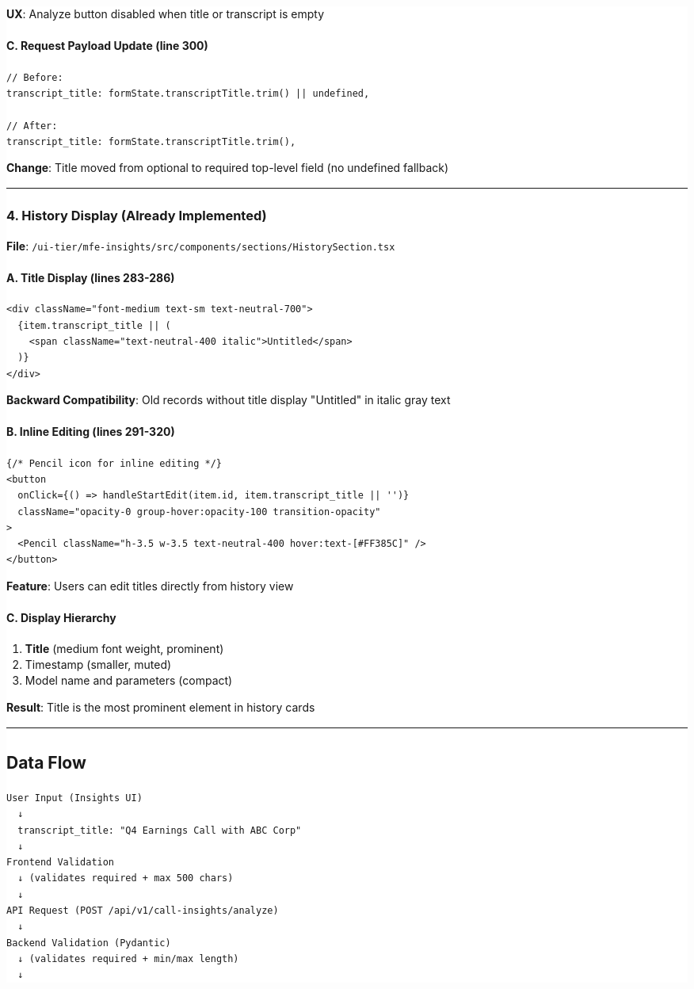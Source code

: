 **UX**: Analyze button disabled when title or transcript is empty

#### C. Request Payload Update (line 300)
```tsx
// Before:
transcript_title: formState.transcriptTitle.trim() || undefined,

// After:
transcript_title: formState.transcriptTitle.trim(),
```

**Change**: Title moved from optional to required top-level field (no undefined fallback)

---

### 4. History Display (Already Implemented)

**File**: `/ui-tier/mfe-insights/src/components/sections/HistorySection.tsx`

#### A. Title Display (lines 283-286)
```tsx
<div className="font-medium text-sm text-neutral-700">
  {item.transcript_title || (
    <span className="text-neutral-400 italic">Untitled</span>
  )}
</div>
```

**Backward Compatibility**: Old records without title display "Untitled" in italic gray text

#### B. Inline Editing (lines 291-320)
```tsx
{/* Pencil icon for inline editing */}
<button
  onClick={() => handleStartEdit(item.id, item.transcript_title || '')}
  className="opacity-0 group-hover:opacity-100 transition-opacity"
>
  <Pencil className="h-3.5 w-3.5 text-neutral-400 hover:text-[#FF385C]" />
</button>
```

**Feature**: Users can edit titles directly from history view

#### C. Display Hierarchy
1. **Title** (medium font weight, prominent)
2. Timestamp (smaller, muted)
3. Model name and parameters (compact)

**Result**: Title is the most prominent element in history cards

---

## Data Flow

```
User Input (Insights UI)
  ↓
  transcript_title: "Q4 Earnings Call with ABC Corp"
  ↓
Frontend Validation
  ↓ (validates required + max 500 chars)
  ↓
API Request (POST /api/v1/call-insights/analyze)
  ↓
Backend Validation (Pydantic)
  ↓ (validates required + min/max length)
  ↓
```